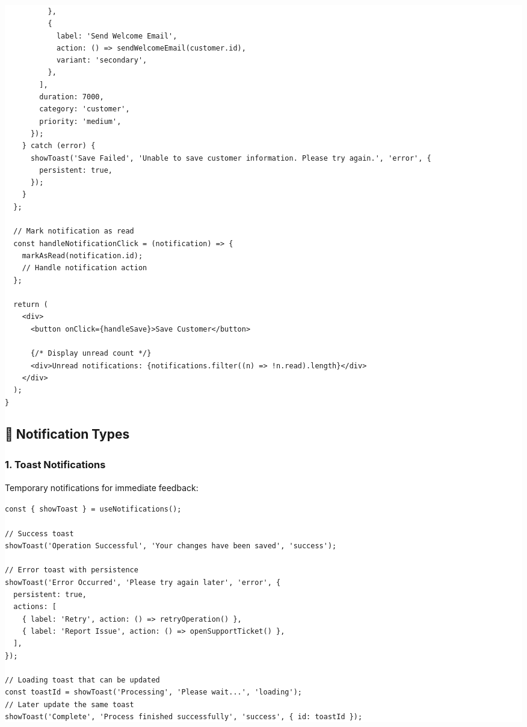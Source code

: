 ```tsx
          },
          {
            label: 'Send Welcome Email',
            action: () => sendWelcomeEmail(customer.id),
            variant: 'secondary',
          },
        ],
        duration: 7000,
        category: 'customer',
        priority: 'medium',
      });
    } catch (error) {
      showToast('Save Failed', 'Unable to save customer information. Please try again.', 'error', {
        persistent: true,
      });
    }
  };

  // Mark notification as read
  const handleNotificationClick = (notification) => {
    markAsRead(notification.id);
    // Handle notification action
  };

  return (
    <div>
      <button onClick={handleSave}>Save Customer</button>

      {/* Display unread count */}
      <div>Unread notifications: {notifications.filter((n) => !n.read).length}</div>
    </div>
  );
}
```

## 🔔 Notification Types

### 1. Toast Notifications

Temporary notifications for immediate feedback:

```tsx
const { showToast } = useNotifications();

// Success toast
showToast('Operation Successful', 'Your changes have been saved', 'success');

// Error toast with persistence
showToast('Error Occurred', 'Please try again later', 'error', {
  persistent: true,
  actions: [
    { label: 'Retry', action: () => retryOperation() },
    { label: 'Report Issue', action: () => openSupportTicket() },
  ],
});

// Loading toast that can be updated
const toastId = showToast('Processing', 'Please wait...', 'loading');
// Later update the same toast
showToast('Complete', 'Process finished successfully', 'success', { id: toastId });
```

